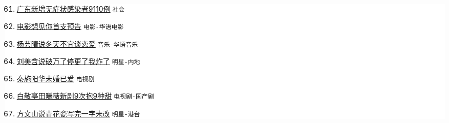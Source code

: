61. [广东新增无症状感染者9110例](https://m.weibo.cn/search?containerid=100103type%3D1%26t%3D10%26q%3D%23%E5%B9%BF%E4%B8%9C%E6%96%B0%E5%A2%9E%E6%97%A0%E7%97%87%E7%8A%B6%E6%84%9F%E6%9F%93%E8%80%859110%E4%BE%8B%23&stream_entry_id=31&isnewpage=1&extparam=seat%3D1%26realpos%3D45%26dgr%3D0%26filter_type%3Drealtimehot%26q%3D%2523%25E5%25B9%25BF%25E4%25B8%259C%25E6%2596%25B0%25E5%25A2%259E%25E6%2597%25A0%25E7%2597%2587%25E7%258A%25B6%25E6%2584%259F%25E6%259F%2593%25E8%2580%25859110%25E4%25BE%258B%2523%26band_rank%3D45%26pos%3D46%26lcate%3D5001%26flag%3D0%26c_type%3D31%26cate%3D5001%26display_time%3D1668742710%26pre_seqid%3D1668741829279024095284&luicode=10000011&lfid=106003type%3D25%26t%3D3%26disable_hot%3D1%26filter_type%3Drealtimehot) `社会` 

62. [电影想见你首支预告](https://m.weibo.cn/search?containerid=100103type%3D1%26t%3D10%26q%3D%23%E7%94%B5%E5%BD%B1%E6%83%B3%E8%A7%81%E4%BD%A0%E9%A6%96%E6%94%AF%E9%A2%84%E5%91%8A%23&stream_entry_id=31&isnewpage=1&extparam=seat%3D1%26realpos%3D46%26dgr%3D0%26filter_type%3Drealtimehot%26q%3D%2523%25E7%2594%25B5%25E5%25BD%25B1%25E6%2583%25B3%25E8%25A7%2581%25E4%25BD%25A0%25E9%25A6%2596%25E6%2594%25AF%25E9%25A2%2584%25E5%2591%258A%2523%26band_rank%3D46%26pos%3D47%26lcate%3D5001%26flag%3D0%26c_type%3D31%26cate%3D5001%26display_time%3D1668742710%26pre_seqid%3D1668741829279024095284&luicode=10000011&lfid=106003type%3D25%26t%3D3%26disable_hot%3D1%26filter_type%3Drealtimehot) `电影-华语电影` 

63. [杨芸晴说冬天不宜谈恋爱](https://m.weibo.cn/search?containerid=100103type%3D1%26t%3D10%26q%3D%23%E6%9D%A8%E8%8A%B8%E6%99%B4%E8%AF%B4%E5%86%AC%E5%A4%A9%E4%B8%8D%E5%AE%9C%E8%B0%88%E6%81%8B%E7%88%B1%23&stream_entry_id=31&isnewpage=1&extparam=seat%3D1%26realpos%3D47%26dgr%3D0%26filter_type%3Drealtimehot%26q%3D%2523%25E6%259D%25A8%25E8%258A%25B8%25E6%2599%25B4%25E8%25AF%25B4%25E5%2586%25AC%25E5%25A4%25A9%25E4%25B8%258D%25E5%25AE%259C%25E8%25B0%2588%25E6%2581%258B%25E7%2588%25B1%2523%26band_rank%3D47%26pos%3D48%26lcate%3D5001%26flag%3D1%26c_type%3D31%26cate%3D5001%26display_time%3D1668742710%26pre_seqid%3D1668741829279024095284&luicode=10000011&lfid=106003type%3D25%26t%3D3%26disable_hot%3D1%26filter_type%3Drealtimehot) `音乐-华语音乐` 

64. [刘美含说破万了停更了我炸了](https://m.weibo.cn/search?containerid=100103type%3D1%26t%3D10%26q%3D%23%E5%88%98%E7%BE%8E%E5%90%AB%E8%AF%B4%E7%A0%B4%E4%B8%87%E4%BA%86%E5%81%9C%E6%9B%B4%E4%BA%86%E6%88%91%E7%82%B8%E4%BA%86%23&stream_entry_id=31&isnewpage=1&extparam=seat%3D1%26realpos%3D49%26dgr%3D0%26filter_type%3Drealtimehot%26q%3D%2523%25E5%2588%2598%25E7%25BE%258E%25E5%2590%25AB%25E8%25AF%25B4%25E7%25A0%25B4%25E4%25B8%2587%25E4%25BA%2586%25E5%2581%259C%25E6%259B%25B4%25E4%25BA%2586%25E6%2588%2591%25E7%2582%25B8%25E4%25BA%2586%2523%26band_rank%3D49%26pos%3D50%26lcate%3D5001%26flag%3D0%26c_type%3D31%26cate%3D5001%26display_time%3D1668742710%26pre_seqid%3D1668741829279024095284&luicode=10000011&lfid=106003type%3D25%26t%3D3%26disable_hot%3D1%26filter_type%3Drealtimehot) `明星-内地` 

65. [秦施阳华未婚已爱](https://m.weibo.cn/search?containerid=100103type%3D1%26t%3D10%26q%3D%23%E7%A7%A6%E6%96%BD%E9%98%B3%E5%8D%8E%E6%9C%AA%E5%A9%9A%E5%B7%B2%E7%88%B1%23&stream_entry_id=31&isnewpage=1&extparam=seat%3D1%26realpos%3D50%26dgr%3D0%26filter_type%3Drealtimehot%26q%3D%2523%25E7%25A7%25A6%25E6%2596%25BD%25E9%2598%25B3%25E5%258D%258E%25E6%259C%25AA%25E5%25A9%259A%25E5%25B7%25B2%25E7%2588%25B1%2523%26band_rank%3D50%26pos%3D51%26lcate%3D5001%26flag%3D0%26c_type%3D31%26cate%3D5001%26display_time%3D1668742710%26pre_seqid%3D1668741829279024095284&luicode=10000011&lfid=106003type%3D25%26t%3D3%26disable_hot%3D1%26filter_type%3Drealtimehot) `电视剧` 

66. [白敬亭田曦薇新剧9次抱9种甜](https://m.weibo.cn/search?containerid=100103type%3D1%26t%3D10%26q%3D%23%E7%99%BD%E6%95%AC%E4%BA%AD%E7%94%B0%E6%9B%A6%E8%96%87%E6%96%B0%E5%89%A79%E6%AC%A1%E6%8A%B19%E7%A7%8D%E7%94%9C%23&stream_entry_id=31&isnewpage=1&extparam=seat%3D1%26realpos%3D12%26dgr%3D0%26filter_type%3Drealtimehot%26q%3D%2523%25E7%2599%25BD%25E6%2595%25AC%25E4%25BA%25AD%25E7%2594%25B0%25E6%259B%25A6%25E8%2596%2587%25E6%2596%25B0%25E5%2589%25A79%25E6%25AC%25A1%25E6%258A%25B19%25E7%25A7%258D%25E7%2594%259C%2523%26band_rank%3D12%26pos%3D11%26lcate%3D5001%26flag%3D1%26c_type%3D31%26cate%3D5001%26display_time%3D1668739771%26pre_seqid%3D1668739771445024161213&luicode=10000011&lfid=106003type%3D25%26t%3D3%26disable_hot%3D1%26filter_type%3Drealtimehot) `电视剧-国产剧` 

67. [方文山说青花瓷写完一字未改](https://m.weibo.cn/search?containerid=100103type%3D1%26t%3D10%26q%3D%23%E6%96%B9%E6%96%87%E5%B1%B1%E8%AF%B4%E9%9D%92%E8%8A%B1%E7%93%B7%E5%86%99%E5%AE%8C%E4%B8%80%E5%AD%97%E6%9C%AA%E6%94%B9%23&stream_entry_id=31&isnewpage=1&extparam=seat%3D1%26realpos%3D25%26dgr%3D0%26filter_type%3Drealtimehot%26q%3D%2523%25E6%2596%25B9%25E6%2596%2587%25E5%25B1%25B1%25E8%25AF%25B4%25E9%259D%2592%25E8%258A%25B1%25E7%2593%25B7%25E5%2586%2599%25E5%25AE%258C%25E4%25B8%2580%25E5%25AD%2597%25E6%259C%25AA%25E6%2594%25B9%2523%26band_rank%3D25%26pos%3D24%26lcate%3D5001%26flag%3D1%26c_type%3D31%26cate%3D5001%26display_time%3D1668739771%26pre_seqid%3D1668739771445024161213&luicode=10000011&lfid=106003type%3D25%26t%3D3%26disable_hot%3D1%26filter_type%3Drealtimehot) `明星-港台` 
